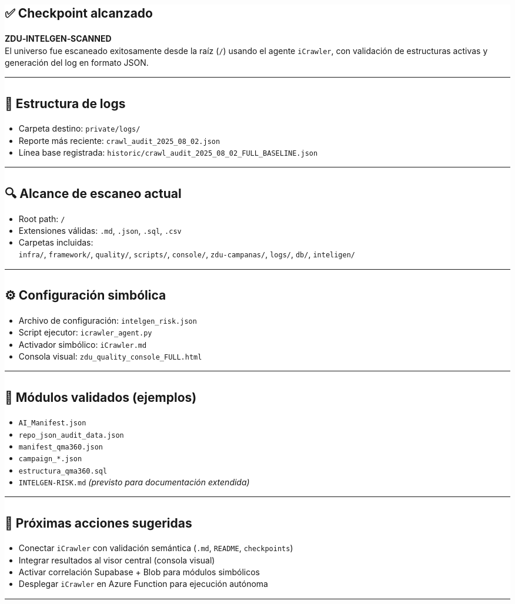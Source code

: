 
## ✅ Checkpoint alcanzado

**ZDU‑INTELGEN‑SCANNED**  
El universo fue escaneado exitosamente desde la raíz (`/`) usando el agente `iCrawler`, con validación de estructuras activas y generación del log en formato JSON.

---

## 📂 Estructura de logs

- Carpeta destino: `private/logs/`
- Reporte más reciente: `crawl_audit_2025_08_02.json`
- Línea base registrada: `historic/crawl_audit_2025_08_02_FULL_BASELINE.json`

---

## 🔍 Alcance de escaneo actual

- Root path: `/`
- Extensiones válidas: `.md`, `.json`, `.sql`, `.csv`
- Carpetas incluidas:  
  `infra/`, `framework/`, `quality/`, `scripts/`, `console/`, `zdu-campanas/`, `logs/`, `db/`, `inteligen/`

---

## ⚙️ Configuración simbólica

- Archivo de configuración: `intelgen_risk.json`
- Script ejecutor: `icrawler_agent.py`
- Activador simbólico: `iCrawler.md`
- Consola visual: `zdu_quality_console_FULL.html`

---

## 🧪 Módulos validados (ejemplos)

- `AI_Manifest.json`
- `repo_json_audit_data.json`
- `manifest_qma360.json`
- `campaign_*.json`
- `estructura_qma360.sql`
- `INTELGEN-RISK.md` *(previsto para documentación extendida)*

---

## 📌 Próximas acciones sugeridas

- Conectar `iCrawler` con validación semántica (`.md`, `README`, `checkpoints`)
- Integrar resultados al visor central (consola visual)
- Activar correlación Supabase + Blob para módulos simbólicos
- Desplegar `iCrawler` en Azure Function para ejecución autónoma

---
